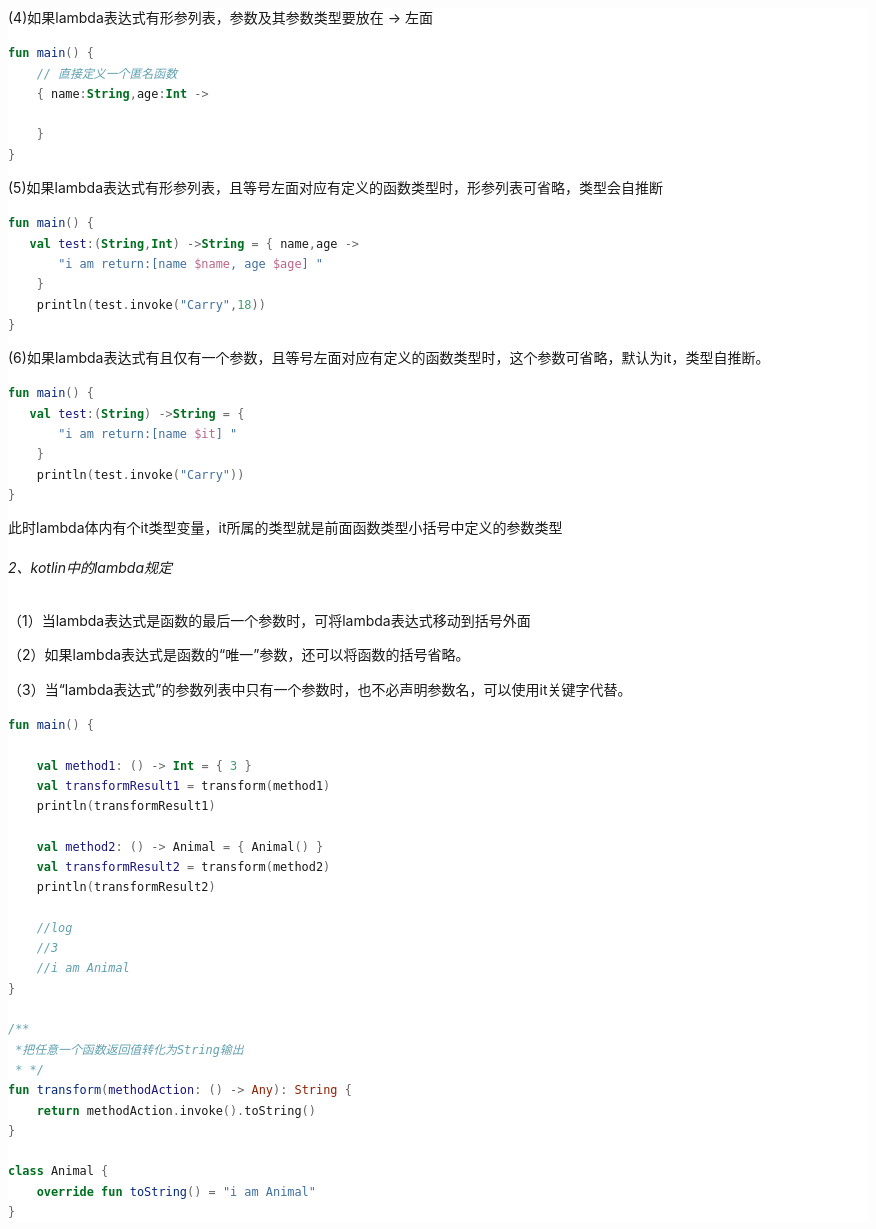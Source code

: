 (4)如果lambda表达式有形参列表，参数及其参数类型要放在 -> 左面

```kotlin
fun main() {
    // 直接定义一个匿名函数
    { name:String,age:Int ->
        
    }
}
```
(5)如果lambda表达式有形参列表，且等号左面对应有定义的函数类型时，形参列表可省略，类型会自推断

```kotlin
fun main() {
   val test:(String,Int) ->String = { name,age ->
       "i am return:[name $name, age $age] "
    }
    println(test.invoke("Carry",18))
}
```

(6)如果lambda表达式有且仅有一个参数，且等号左面对应有定义的函数类型时，这个参数可省略，默认为it，类型自推断。

```kotlin
fun main() {
   val test:(String) ->String = {
       "i am return:[name $it] "
    }
    println(test.invoke("Carry"))
}
```
此时lambda体内有个it类型变量，it所属的类型就是前面函数类型小括号中定义的参数类型

###### 2、kotlin中的lambda规定

（1）当lambda表达式是函数的最后一个参数时，可将lambda表达式移动到括号外面

（2）如果lambda表达式是函数的“唯一”参数，还可以将函数的括号省略。

（3）当“lambda表达式”的参数列表中只有一个参数时，也不必声明参数名，可以使用it关键字代替。

```kotlin
fun main() {

    val method1: () -> Int = { 3 }
    val transformResult1 = transform(method1)
    println(transformResult1)

    val method2: () -> Animal = { Animal() }
    val transformResult2 = transform(method2)
    println(transformResult2)
    
    //log
    //3
    //i am Animal
}

/**
 *把任意一个函数返回值转化为String输出
 * */
fun transform(methodAction: () -> Any): String {
    return methodAction.invoke().toString()
}

class Animal {
    override fun toString() = "i am Animal"
}
```
